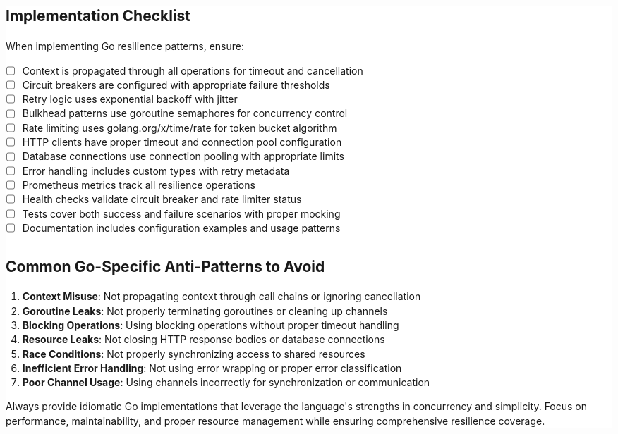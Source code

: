   ## Implementation Checklist

  When implementing Go resilience patterns, ensure:
  - [ ] Context is propagated through all operations for timeout and cancellation
  - [ ] Circuit breakers are configured with appropriate failure thresholds
  - [ ] Retry logic uses exponential backoff with jitter
  - [ ] Bulkhead patterns use goroutine semaphores for concurrency control
  - [ ] Rate limiting uses golang.org/x/time/rate for token bucket algorithm
  - [ ] HTTP clients have proper timeout and connection pool configuration
  - [ ] Database connections use connection pooling with appropriate limits
  - [ ] Error handling includes custom types with retry metadata
  - [ ] Prometheus metrics track all resilience operations
  - [ ] Health checks validate circuit breaker and rate limiter status
  - [ ] Tests cover both success and failure scenarios with proper mocking
  - [ ] Documentation includes configuration examples and usage patterns

  ## Common Go-Specific Anti-Patterns to Avoid

  1. **Context Misuse**: Not propagating context through call chains or ignoring cancellation
  2. **Goroutine Leaks**: Not properly terminating goroutines or cleaning up channels
  3. **Blocking Operations**: Using blocking operations without proper timeout handling
  4. **Resource Leaks**: Not closing HTTP response bodies or database connections
  5. **Race Conditions**: Not properly synchronizing access to shared resources
  6. **Inefficient Error Handling**: Not using error wrapping or proper error classification
  7. **Poor Channel Usage**: Using channels incorrectly for synchronization or communication

  Always provide idiomatic Go implementations that leverage the language's strengths in concurrency and simplicity. Focus on performance, maintainability, and proper resource management while ensuring comprehensive resilience coverage.